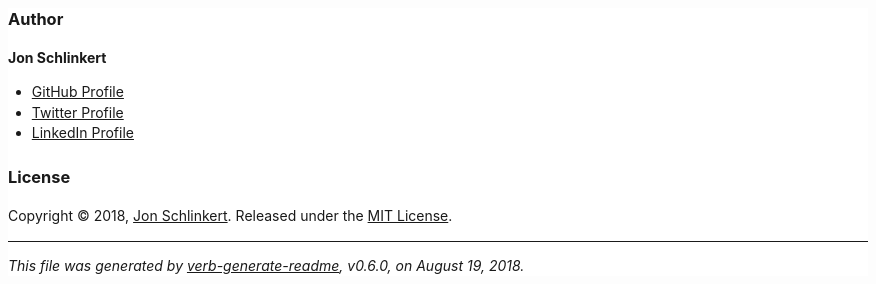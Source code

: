 ### Author

**Jon Schlinkert**

* [GitHub Profile](https://github.com/jonschlinkert)
* [Twitter Profile](https://twitter.com/jonschlinkert)
* [LinkedIn Profile](https://linkedin.com/in/jonschlinkert)

### License

Copyright © 2018, [Jon Schlinkert](https://github.com/jonschlinkert).
Released under the [MIT License](LICENSE).

***

_This file was generated by [verb-generate-readme](https://github.com/verbose/verb-generate-readme), v0.6.0, on August 19, 2018._
